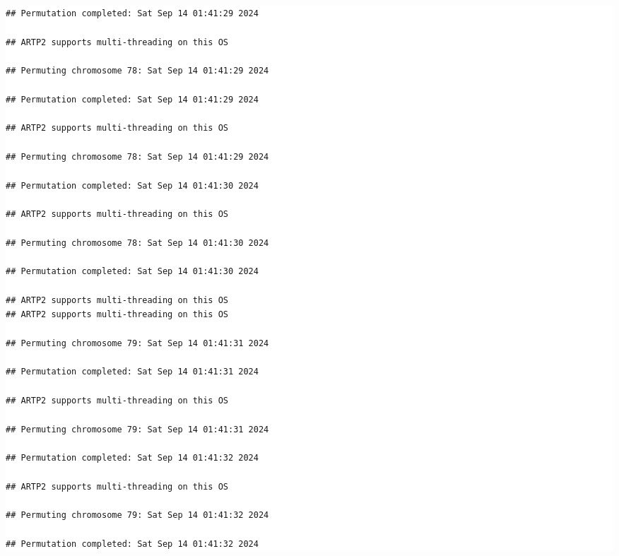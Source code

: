     ## Permutation completed: Sat Sep 14 01:41:29 2024

    ## ARTP2 supports multi-threading on this OS

    ## Permuting chromosome 78: Sat Sep 14 01:41:29 2024

    ## Permutation completed: Sat Sep 14 01:41:29 2024

    ## ARTP2 supports multi-threading on this OS

    ## Permuting chromosome 78: Sat Sep 14 01:41:29 2024

    ## Permutation completed: Sat Sep 14 01:41:30 2024

    ## ARTP2 supports multi-threading on this OS

    ## Permuting chromosome 78: Sat Sep 14 01:41:30 2024

    ## Permutation completed: Sat Sep 14 01:41:30 2024

    ## ARTP2 supports multi-threading on this OS
    ## ARTP2 supports multi-threading on this OS

    ## Permuting chromosome 79: Sat Sep 14 01:41:31 2024

    ## Permutation completed: Sat Sep 14 01:41:31 2024

    ## ARTP2 supports multi-threading on this OS

    ## Permuting chromosome 79: Sat Sep 14 01:41:31 2024

    ## Permutation completed: Sat Sep 14 01:41:32 2024

    ## ARTP2 supports multi-threading on this OS

    ## Permuting chromosome 79: Sat Sep 14 01:41:32 2024

    ## Permutation completed: Sat Sep 14 01:41:32 2024
